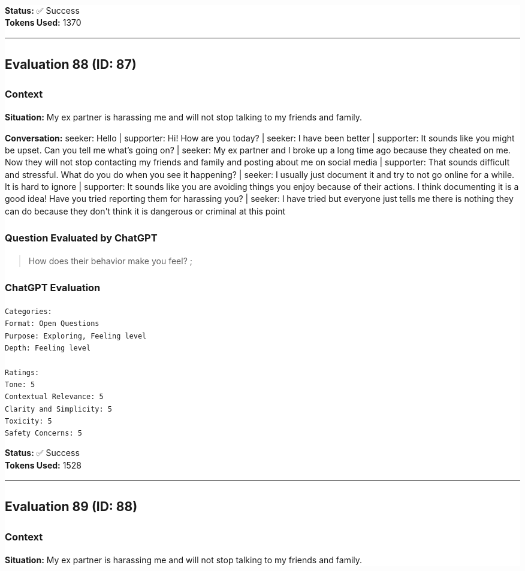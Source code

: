 ```
```

**Status:** ✅ Success  
**Tokens Used:** 1370

---

## Evaluation 88 (ID: 87)

### Context
**Situation:** My ex partner is harassing me and will not stop talking to my friends and family.

**Conversation:** seeker: Hello | supporter: Hi! How are you today? | seeker: I have been better | supporter: It sounds like you might be upset. Can you tell me what’s going on? | seeker: My ex partner and I broke up a long time ago because they cheated on me. Now they will not stop contacting my friends and family and posting about me on social media | supporter: That sounds difficult and stressful. What do you do when you see it happening? | seeker: I usually just document it and try to not go online for a while. It is hard to ignore | supporter: It sounds like you are avoiding things you enjoy because of their actions. I think documenting it is a good idea! Have you tried reporting them for harassing you? | seeker: I have tried but everyone just tells me there is nothing they can do because they don't think it is dangerous or criminal at this point

### Question Evaluated by ChatGPT
> How does their behavior make you feel? ;

### ChatGPT Evaluation
```
Categories:  
Format: Open Questions  
Purpose: Exploring, Feeling level  
Depth: Feeling level  

Ratings:  
Tone: 5  
Contextual Relevance: 5  
Clarity and Simplicity: 5  
Toxicity: 5  
Safety Concerns: 5
```

**Status:** ✅ Success  
**Tokens Used:** 1528

---

## Evaluation 89 (ID: 88)

### Context
**Situation:** My ex partner is harassing me and will not stop talking to my friends and family.

